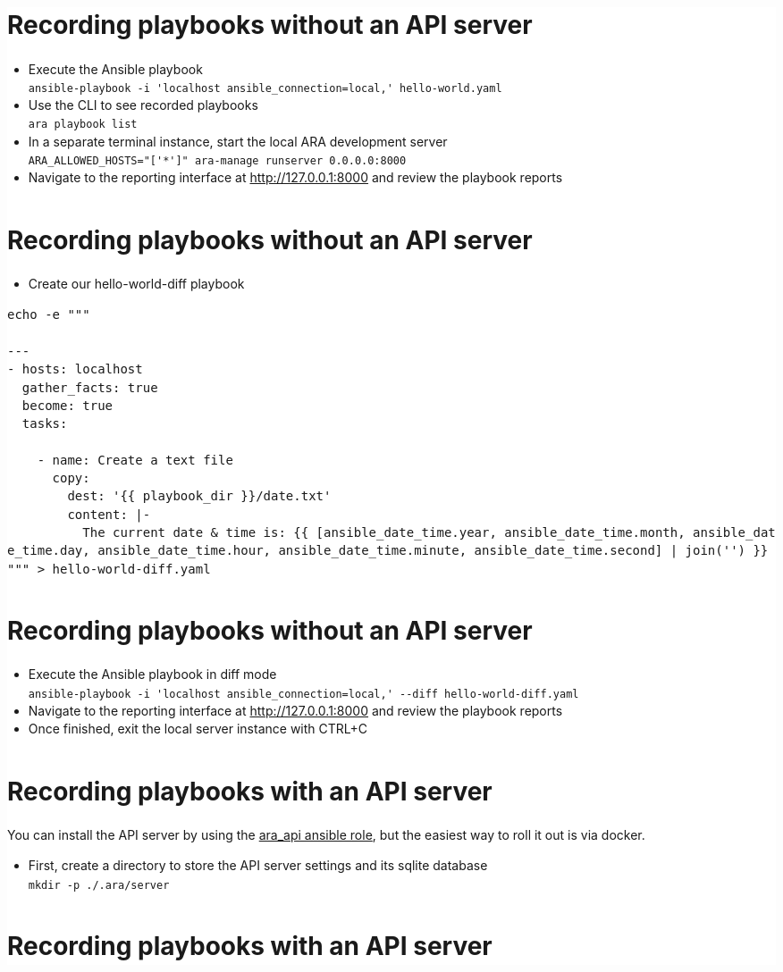 # Recording playbooks without an API server

- Execute the Ansible playbook<br />
`ansible-playbook -i 'localhost ansible_connection=local,' hello-world.yaml`<br />
- Use the CLI to see recorded playbooks<br />
`ara playbook list`
- In a separate terminal instance, start the local ARA development server<br />
`ARA_ALLOWED_HOSTS="['*']" ara-manage runserver 0.0.0.0:8000`
- Navigate to the reporting interface at http://127.0.0.1:8000 and review the playbook reports

# Recording playbooks without an API server

-  Create our hello-world-diff playbook<br />

<pre class='clickable-code'>
echo -e """

---
- hosts: localhost
  gather_facts: true
  become: true
  tasks:

    - name: Create a text file
      copy:
        dest: '{{ playbook_dir }}/date.txt'
        content: |-
          The current date & time is: {{ [ansible_date_time.year, ansible_date_time.month, ansible_date_time.day, ansible_date_time.hour, ansible_date_time.minute, ansible_date_time.second] | join('') }}
""" > hello-world-diff.yaml
</pre>   

# Recording playbooks without an API server

- Execute the Ansible playbook in diff mode<br />
`ansible-playbook -i 'localhost ansible_connection=local,' --diff hello-world-diff.yaml`<br />
- Navigate to the reporting interface at http://127.0.0.1:8000 and review the playbook reports
- Once finished, exit the local server instance with CTRL+C

# Recording playbooks with an API server

You can install the API server by using the [ara_api ansible role](https://github.com/ansible-community/ara-collection/blob/master/roles/ara_api/README.md), but 
the easiest way to roll it out is via docker.

- First, create a directory to store the API server settings and its sqlite database<br />
  `mkdir -p ./.ara/server`

# Recording playbooks with an API server
